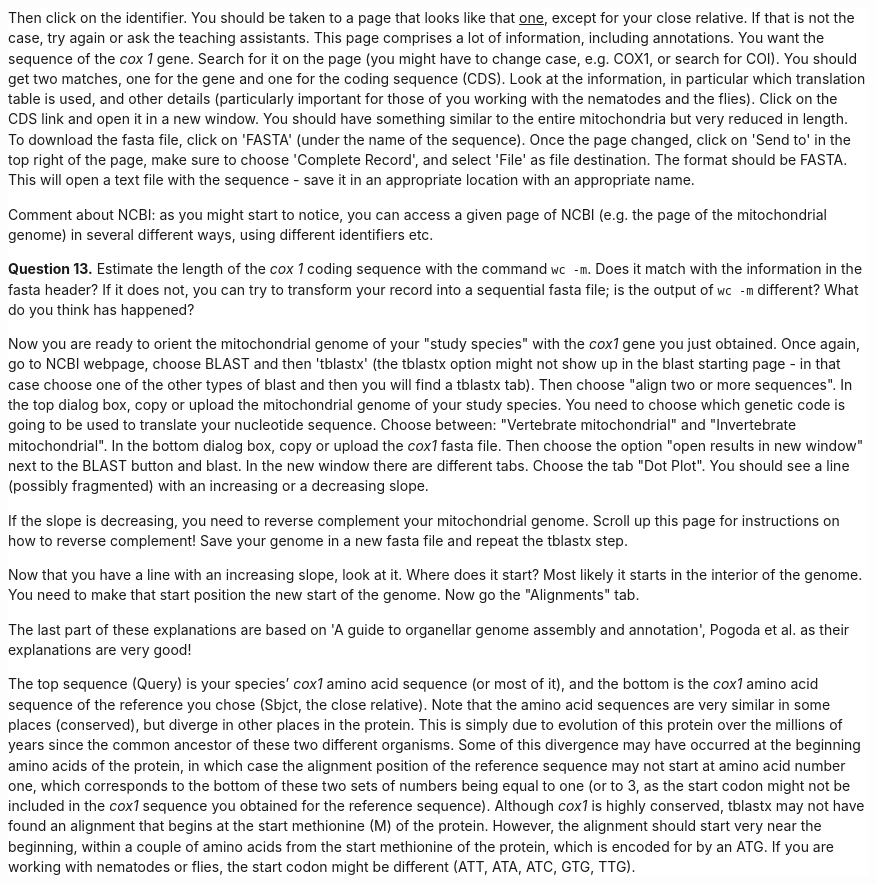 Then click on the identifier. You should be taken to a page that looks like that [one](https://www.ncbi.nlm.nih.gov/nuccore/NC_002008.4), except for your close relative. If that is not the case, try again or ask the teaching assistants. This page comprises a lot of information, including annotations. You want the sequence of the *cox 1* gene. Search for it on the page (you might have to change case, e.g. COX1, or search for COI). You should get two matches, one for the gene and one for the coding sequence (CDS). Look at the information, in particular which translation table is used, and other details (particularly important for those of you working with the nematodes and the flies). Click on the CDS link and open it in a new window. You should have something similar to the entire mitochondria but very reduced in length. To download the fasta file, click on 'FASTA' (under the name of the sequence). Once the page changed, click on 'Send to' in the top right of the page, make sure to choose 'Complete Record', and select 'File' as file destination. The format should be FASTA. This will open a text file with the sequence - save it in an appropriate location with an appropriate name.

Comment about NCBI: as you might start to notice, you can access a given page of NCBI (e.g. the page of the mitochondrial genome) in several different ways, using different identifiers etc.

**Question 13.** Estimate the length of the *cox 1* coding sequence with the command `wc -m`. Does it match with the information in the fasta header? If it does not, you can try to transform your record into a sequential fasta file; is the output of `wc -m` different? What do you think has happened?

Now you are ready to orient the mitochondrial genome of your "study species" with the *cox1* gene you just obtained. Once again, go to NCBI webpage, choose BLAST and then 'tblastx' (the tblastx option might not show up in the blast starting page - in that case choose one of the other types of blast and then you will find a tblastx tab). Then choose "align two or more sequences". In the top dialog box, copy or upload the mitochondrial genome of your study species. You need to choose which genetic code is going to be used to translate your nucleotide sequence. Choose between: "Vertebrate mitochondrial" and "Invertebrate mitochondrial". In the bottom dialog box, copy or upload the *cox1* fasta file. Then choose the option "open results in new window" next to the BLAST button and blast. In the new window there are different tabs. Choose the tab "Dot Plot". You should see a line (possibly fragmented) with an increasing or a decreasing slope.

If the slope is decreasing, you need to reverse complement your mitochondrial genome. Scroll up this page for instructions on how to reverse complement! Save your genome in a new fasta file and repeat the tblastx step.

Now that you have a line with an increasing slope, look at it. Where does it start? Most likely it starts in the interior of the genome. You need to make that start position the new start of the genome. Now go the "Alignments" tab.

The last part of these explanations are based on 'A guide to organellar genome assembly and annotation', Pogoda et al. as their explanations are very good!

The top sequence (Query) is your species’ *cox1* amino acid sequence (or most of it), and the bottom is the *cox1* amino acid sequence of the reference you chose (Sbjct, the close relative). Note that the amino acid sequences are very similar in some places (conserved), but diverge in other places in the protein. This is simply due to evolution of this protein over the millions of years since the common ancestor of these two different organisms. Some of this divergence may have occurred at the beginning amino acids of the protein, in which case the alignment position of the reference sequence may not start at amino acid number one, which corresponds to the bottom of these two sets of numbers being equal to one (or to 3, as the start codon might not be included in the *cox1* sequence you obtained for the reference sequence). Although *cox1* is highly conserved, tblastx may not have found an alignment that begins at the start methionine (M) of the protein. However, the alignment should start very near the beginning, within a couple of amino acids from the start methionine of the protein, which is encoded for by an ATG. If you are working with nematodes or flies, the start codon might be different (ATT, ATA, ATC, GTG, TTG).

